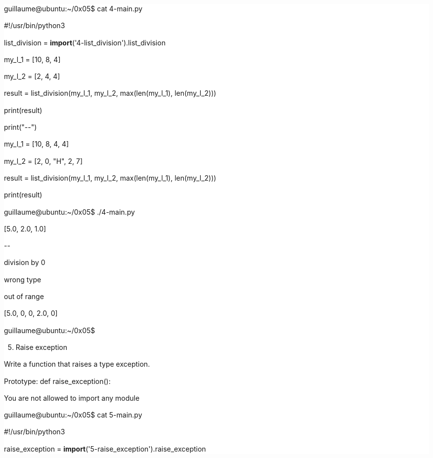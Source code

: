 
guillaume@ubuntu:~/0x05$ cat 4-main.py

#!/usr/bin/python3

list_division = __import__('4-list_division').list_division



my_l_1 = [10, 8, 4]

my_l_2 = [2, 4, 4]

result = list_division(my_l_1, my_l_2, max(len(my_l_1), len(my_l_2)))

print(result)



print("--")



my_l_1 = [10, 8, 4, 4]

my_l_2 = [2, 0, "H", 2, 7]

result = list_division(my_l_1, my_l_2, max(len(my_l_1), len(my_l_2)))

print(result)



guillaume@ubuntu:~/0x05$ ./4-main.py

[5.0, 2.0, 1.0]

--

division by 0

wrong type

out of range

[5.0, 0, 0, 2.0, 0]

guillaume@ubuntu:~/0x05$

5. Raise exception

Write a function that raises a type exception.



Prototype: def raise_exception():



You are not allowed to import any module



guillaume@ubuntu:~/0x05$ cat 5-main.py

#!/usr/bin/python3

raise_exception = __import__('5-raise_exception').raise_exception

